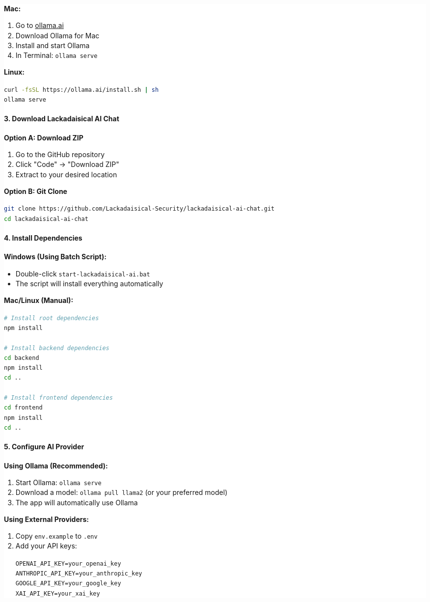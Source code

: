 **Mac:**
1. Go to [ollama.ai](https://ollama.ai/)
2. Download Ollama for Mac
3. Install and start Ollama
4. In Terminal: `ollama serve`

**Linux:**
```bash
curl -fsSL https://ollama.ai/install.sh | sh
ollama serve
```

#### 3. Download Lackadaisical AI Chat

**Option A: Download ZIP**
1. Go to the GitHub repository
2. Click "Code" → "Download ZIP"
3. Extract to your desired location

**Option B: Git Clone**
```bash
git clone https://github.com/Lackadaisical-Security/lackadaisical-ai-chat.git
cd lackadaisical-ai-chat
```

#### 4. Install Dependencies

**Windows (Using Batch Script):**
- Double-click `start-lackadaisical-ai.bat`
- The script will install everything automatically

**Mac/Linux (Manual):**
```bash
# Install root dependencies
npm install

# Install backend dependencies
cd backend
npm install
cd ..

# Install frontend dependencies
cd frontend
npm install
cd ..
```

#### 5. Configure AI Provider

**Using Ollama (Recommended):**
1. Start Ollama: `ollama serve`
2. Download a model: `ollama pull llama2` (or your preferred model)
3. The app will automatically use Ollama

**Using External Providers:**
1. Copy `env.example` to `.env`
2. Add your API keys:
   ```env
   OPENAI_API_KEY=your_openai_key
   ANTHROPIC_API_KEY=your_anthropic_key
   GOOGLE_API_KEY=your_google_key
   XAI_API_KEY=your_xai_key
   ```
